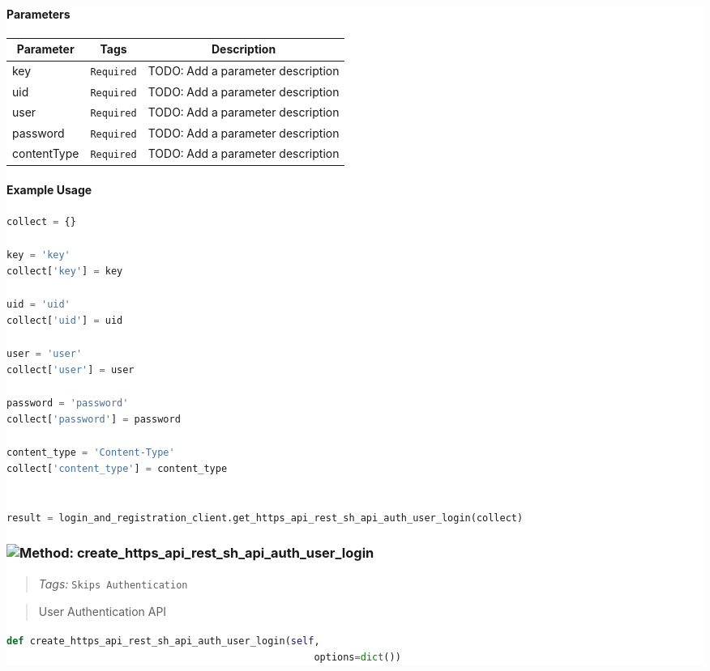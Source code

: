 #### Parameters

| Parameter | Tags | Description |
|-----------|------|-------------|
| key |  ``` Required ```  | TODO: Add a parameter description |
| uid |  ``` Required ```  | TODO: Add a parameter description |
| user |  ``` Required ```  | TODO: Add a parameter description |
| password |  ``` Required ```  | TODO: Add a parameter description |
| contentType |  ``` Required ```  | TODO: Add a parameter description |



#### Example Usage

```python
collect = {}

key = 'key'
collect['key'] = key

uid = 'uid'
collect['uid'] = uid

user = 'user'
collect['user'] = user

password = 'password'
collect['password'] = password

content_type = 'Content-Type'
collect['content_type'] = content_type


result = login_and_registration_client.get_https_api_rest_sh_api_auth_user_login(collect)

```


### <a name="create_https_api_rest_sh_api_auth_user_login"></a>![Method: ](https://apidocs.io/img/method.png ".LoginAndRegistrationController.create_https_api_rest_sh_api_auth_user_login") create_https_api_rest_sh_api_auth_user_login

> *Tags:*  ``` Skips Authentication ``` 

> User Authentication API

```python
def create_https_api_rest_sh_api_auth_user_login(self,
                                                     options=dict())
```
